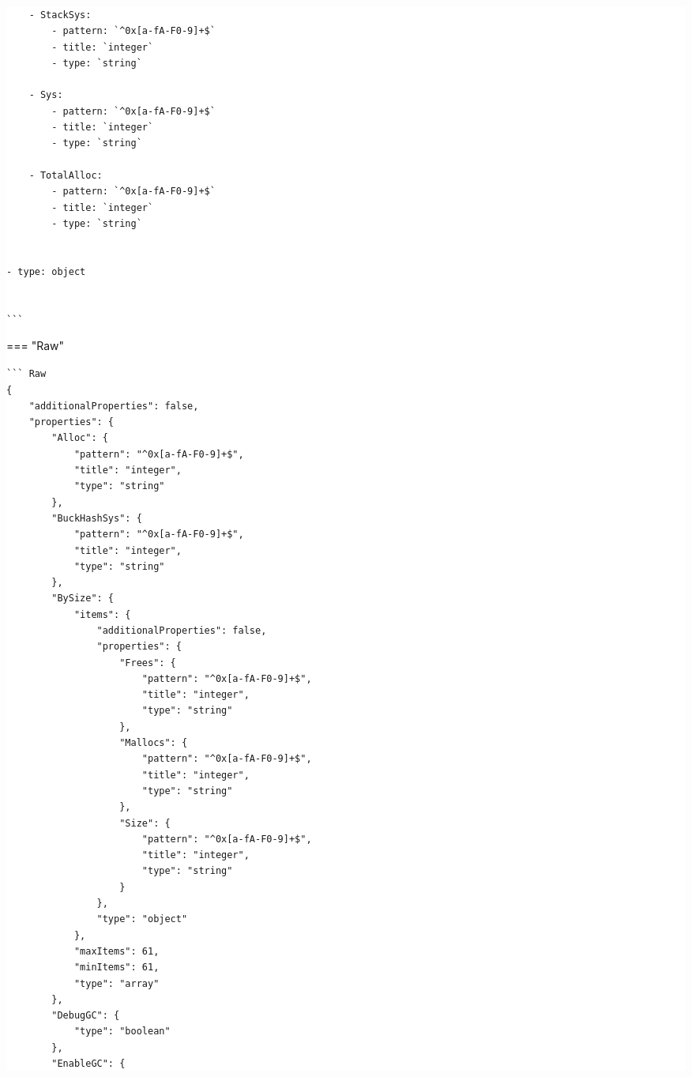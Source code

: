 		- StackSys: 
			- pattern: `^0x[a-fA-F0-9]+$`
			- title: `integer`
			- type: `string`

		- Sys: 
			- pattern: `^0x[a-fA-F0-9]+$`
			- title: `integer`
			- type: `string`

		- TotalAlloc: 
			- pattern: `^0x[a-fA-F0-9]+$`
			- title: `integer`
			- type: `string`


	- type: object


	```

=== "Raw"

	``` Raw
	{
        "additionalProperties": false,
        "properties": {
            "Alloc": {
                "pattern": "^0x[a-fA-F0-9]+$",
                "title": "integer",
                "type": "string"
            },
            "BuckHashSys": {
                "pattern": "^0x[a-fA-F0-9]+$",
                "title": "integer",
                "type": "string"
            },
            "BySize": {
                "items": {
                    "additionalProperties": false,
                    "properties": {
                        "Frees": {
                            "pattern": "^0x[a-fA-F0-9]+$",
                            "title": "integer",
                            "type": "string"
                        },
                        "Mallocs": {
                            "pattern": "^0x[a-fA-F0-9]+$",
                            "title": "integer",
                            "type": "string"
                        },
                        "Size": {
                            "pattern": "^0x[a-fA-F0-9]+$",
                            "title": "integer",
                            "type": "string"
                        }
                    },
                    "type": "object"
                },
                "maxItems": 61,
                "minItems": 61,
                "type": "array"
            },
            "DebugGC": {
                "type": "boolean"
            },
            "EnableGC": {
